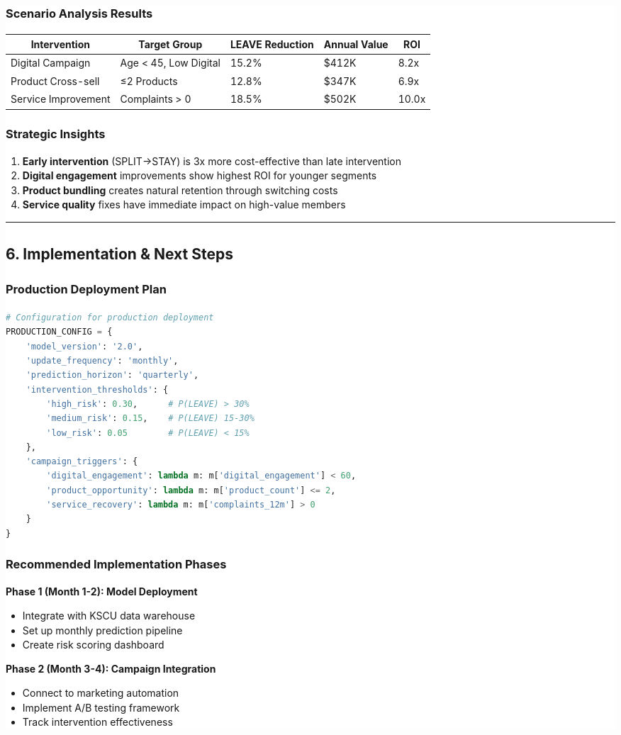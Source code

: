 ### Scenario Analysis Results

| Intervention | Target Group | LEAVE Reduction | Annual Value | ROI |
|--------------|-------------|-----------------|--------------|-----|
| Digital Campaign | Age < 45, Low Digital | 15.2% | $412K | 8.2x |
| Product Cross-sell | ≤2 Products | 12.8% | $347K | 6.9x |
| Service Improvement | Complaints > 0 | 18.5% | $502K | 10.0x |

### Strategic Insights
1. **Early intervention** (SPLIT→STAY) is 3x more cost-effective than late intervention
2. **Digital engagement** improvements show highest ROI for younger segments
3. **Product bundling** creates natural retention through switching costs
4. **Service quality** fixes have immediate impact on high-value members

---

## 6. Implementation & Next Steps

### Production Deployment Plan

```python
# Configuration for production deployment
PRODUCTION_CONFIG = {
    'model_version': '2.0',
    'update_frequency': 'monthly',
    'prediction_horizon': 'quarterly',
    'intervention_thresholds': {
        'high_risk': 0.30,      # P(LEAVE) > 30%
        'medium_risk': 0.15,    # P(LEAVE) 15-30%
        'low_risk': 0.05        # P(LEAVE) < 15%
    },
    'campaign_triggers': {
        'digital_engagement': lambda m: m['digital_engagement'] < 60,
        'product_opportunity': lambda m: m['product_count'] <= 2,
        'service_recovery': lambda m: m['complaints_12m'] > 0
    }
}
```

### Recommended Implementation Phases

**Phase 1 (Month 1-2): Model Deployment**
- Integrate with KSCU data warehouse
- Set up monthly prediction pipeline
- Create risk scoring dashboard

**Phase 2 (Month 3-4): Campaign Integration**
- Connect to marketing automation
- Implement A/B testing framework
- Track intervention effectiveness
